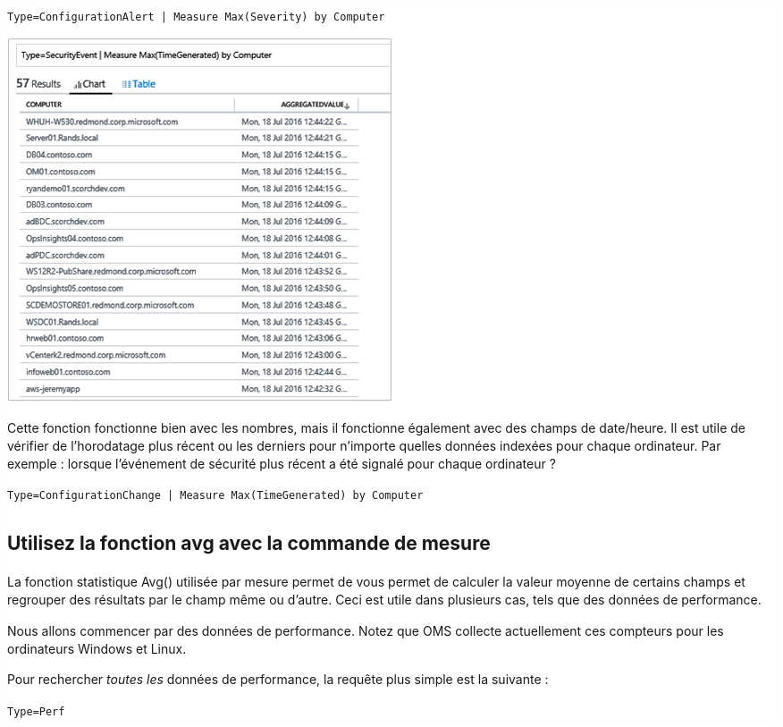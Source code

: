 ```
Type=ConfigurationAlert | Measure Max(Severity) by Computer
```

![durée maximale de mesure recherche générés par l’ordinateur](./media/log-analytics-log-searches/oms-search-measure-max03.png)

Cette fonction fonctionne bien avec les nombres, mais il fonctionne également avec des champs de date/heure. Il est utile de vérifier de l’horodatage plus récent ou les derniers pour n’importe quelles données indexées pour chaque ordinateur. Par exemple : lorsque l’événement de sécurité plus récent a été signalé pour chaque ordinateur ?

```
Type=ConfigurationChange | Measure Max(TimeGenerated) by Computer
```

## <a name="use-the-avg-function-with-the-measure-command"></a>Utilisez la fonction avg avec la commande de mesure

La fonction statistique Avg() utilisée par mesure permet de vous permet de calculer la valeur moyenne de certains champs et regrouper des résultats par le champ même ou d’autre. Ceci est utile dans plusieurs cas, tels que des données de performance.

Nous allons commencer par des données de performance. Notez que OMS collecte actuellement ces compteurs pour les ordinateurs Windows et Linux.

Pour rechercher *toutes les* données de performance, la requête plus simple est la suivante :

```
Type=Perf
```
